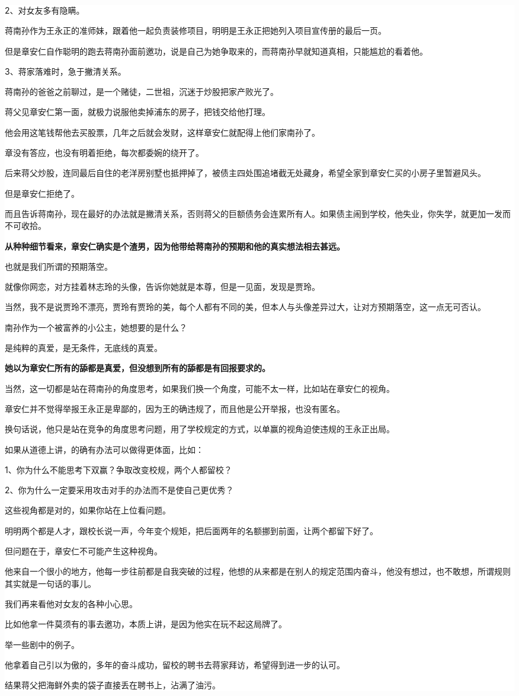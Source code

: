 2、对女友多有隐瞒。

蒋南孙作为王永正的准师妹，跟着他一起负责装修项目，明明是王永正把她列入项目宣传册的最后一页。

但是章安仁自作聪明的跑去蒋南孙面前邀功，说是自己为她争取来的，而蒋南孙早就知道真相，只能尴尬的看着他。

3、蒋家落难时，急于撇清关系。

蒋南孙的爸爸之前聊过，是一个赌徒，二世祖，沉迷于炒股把家产败光了。

蒋父见章安仁第一面，就极力说服他卖掉浦东的房子，把钱交给他打理。

他会用这笔钱帮他去买股票，几年之后就会发财，这样章安仁就配得上他们家南孙了。

章没有答应，也没有明着拒绝，每次都委婉的绕开了。

后来蒋父炒股，连同最后自住的老洋房别墅也抵押掉了，被债主四处围追堵截无处藏身，希望全家到章安仁买的小房子里暂避风头。

但是章安仁拒绝了。

而且告诉蒋南孙，现在最好的办法就是撇清关系，否则蒋父的巨额债务会连累所有人。如果债主闹到学校，他失业，你失学，就更加一发而不可收拾。

**从种种细节看来，章安仁确实是个渣男，因为他带给蒋南孙的预期和他的真实想法相去甚远。**

也就是我们所谓的预期落空。

就像你网恋，对方挂着林志玲的头像，告诉你她就是本尊，但是一见面，发现是贾玲。

当然，我不是说贾玲不漂亮，贾玲有贾玲的美，每个人都有不同的美，但本人与头像差异过大，让对方预期落空，这一点无可否认。

南孙作为一个被富养的小公主，她想要的是什么？

是纯粹的真爱，是无条件，无底线的真爱。

**她以为章安仁所有的舔都是真爱，但没想到所有的舔都是有回报要求的。**

当然，这一切都是站在蒋南孙的角度思考，如果我们换一个角度，可能不太一样，比如站在章安仁的视角。

章安仁并不觉得举报王永正是卑鄙的，因为王的确违规了，而且他是公开举报，也没有匿名。

换句话说，他只是站在竞争的角度思考问题，用了学校规定的方式，以单赢的视角迫使违规的王永正出局。

如果从道德上讲，的确有办法可以做得更体面，比如：

1、你为什么不能思考下双赢？争取改变校规，两个人都留校？ 

2、你为什么一定要采用攻击对手的办法而不是使自己更优秀？

这些视角都是对的，如果你站在上位看问题。

明明两个都是人才，跟校长说一声，今年变个规矩，把后面两年的名额挪到前面，让两个都留下好了。

但问题在于，章安仁不可能产生这种视角。

他来自一个很小的地方，他每一步往前都是自我突破的过程，他想的从来都是在别人的规定范围内奋斗，他没有想过，也不敢想，所谓规则其实就是一句话的事儿。

我们再来看他对女友的各种小心思。

比如他拿一件莫须有的事去邀功，本质上讲，是因为他实在玩不起这局牌了。

举一些剧中的例子。

他拿着自己引以为傲的，多年的奋斗成功，留校的聘书去蒋家拜访，希望得到进一步的认可。

结果蒋父把海鲜外卖的袋子直接丢在聘书上，沾满了油污。
